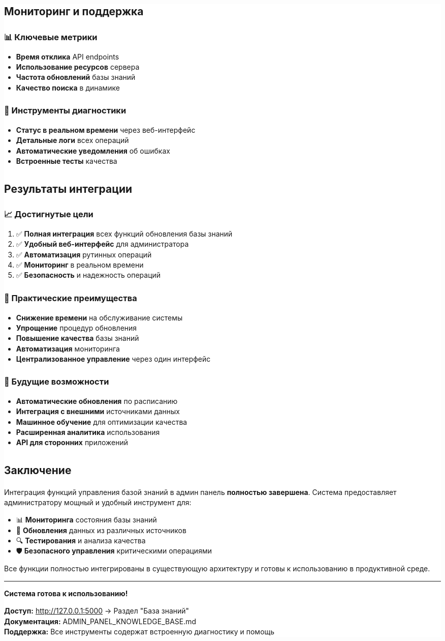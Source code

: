 ## Мониторинг и поддержка

### 📊 Ключевые метрики
- **Время отклика** API endpoints
- **Использование ресурсов** сервера
- **Частота обновлений** базы знаний
- **Качество поиска** в динамике

### 🔧 Инструменты диагностики
- **Статус в реальном времени** через веб-интерфейс
- **Детальные логи** всех операций
- **Автоматические уведомления** об ошибках
- **Встроенные тесты** качества

## Результаты интеграции

### 📈 Достигнутые цели
1. ✅ **Полная интеграция** всех функций обновления базы знаний
2. ✅ **Удобный веб-интерфейс** для администратора
3. ✅ **Автоматизация** рутинных операций
4. ✅ **Мониторинг** в реальном времени
5. ✅ **Безопасность** и надежность операций

### 🎯 Практические преимущества
- **Снижение времени** на обслуживание системы
- **Упрощение** процедур обновления
- **Повышение качества** базы знаний
- **Автоматизация** мониторинга
- **Централизованное управление** через один интерфейс

### 🔮 Будущие возможности
- **Автоматические обновления** по расписанию
- **Интеграция с внешними** источниками данных
- **Машинное обучение** для оптимизации качества
- **Расширенная аналитика** использования
- **API для сторонних** приложений

## Заключение

Интеграция функций управления базой знаний в админ панель **полностью завершена**. Система предоставляет администратору мощный и удобный инструмент для:

- 📊 **Мониторинга** состояния базы знаний
- 🔄 **Обновления** данных из различных источников
- 🔍 **Тестирования** и анализа качества
- 🛡️ **Безопасного управления** критическими операциями

Все функции полностью интегрированы в существующую архитектуру и готовы к использованию в продуктивной среде.

---

**Система готова к использованию!**

**Доступ:** http://127.0.0.1:5000 → Раздел "База знаний"  
**Документация:** ADMIN_PANEL_KNOWLEDGE_BASE.md  
**Поддержка:** Все инструменты содержат встроенную диагностику и помощь 